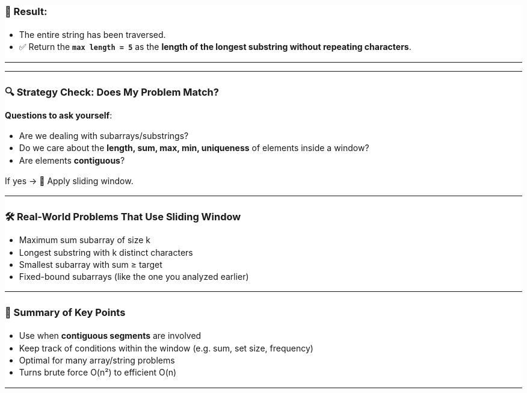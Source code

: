 
### 🧾 Result:

* The entire string has been traversed.
* ✅ Return the **`max length = 5`** as the **length of the longest substring without repeating characters**.

---

---

### 🔍 Strategy Check: Does My Problem Match?

**Questions to ask yourself**:

* Are we dealing with subarrays/substrings?
* Do we care about the **length, sum, max, min, uniqueness** of elements inside a window?
* Are elements **contiguous**?

If yes → 🎯 Apply sliding window.

---

### 🛠️ Real-World Problems That Use Sliding Window

* Maximum sum subarray of size k
* Longest substring with k distinct characters
* Smallest subarray with sum ≥ target
* Fixed-bound subarrays (like the one you analyzed earlier)

---

### 🎯 Summary of Key Points

* Use when **contiguous segments** are involved
* Keep track of conditions within the window (e.g. sum, set size, frequency)
* Optimal for many array/string problems
* Turns brute force O(n²) to efficient O(n)

---
